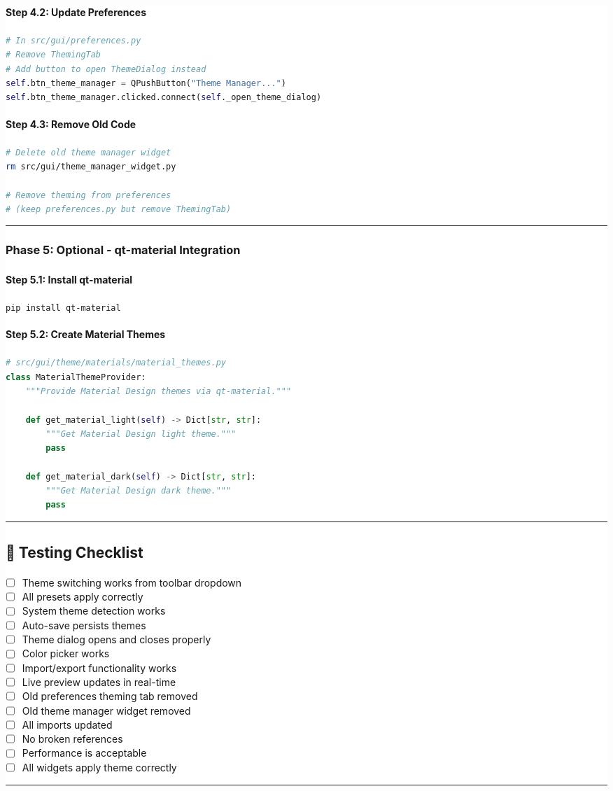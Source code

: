 #### Step 4.2: Update Preferences
```python
# In src/gui/preferences.py
# Remove ThemingTab
# Add button to open ThemeDialog instead
self.btn_theme_manager = QPushButton("Theme Manager...")
self.btn_theme_manager.clicked.connect(self._open_theme_dialog)
```

#### Step 4.3: Remove Old Code
```bash
# Delete old theme manager widget
rm src/gui/theme_manager_widget.py

# Remove theming from preferences
# (keep preferences.py but remove ThemingTab)
```

---

### **Phase 5: Optional - qt-material Integration**

#### Step 5.1: Install qt-material
```bash
pip install qt-material
```

#### Step 5.2: Create Material Themes
```python
# src/gui/theme/materials/material_themes.py
class MaterialThemeProvider:
    """Provide Material Design themes via qt-material."""
    
    def get_material_light(self) -> Dict[str, str]:
        """Get Material Design light theme."""
        pass
    
    def get_material_dark(self) -> Dict[str, str]:
        """Get Material Design dark theme."""
        pass
```

---

## 🧪 Testing Checklist

- [ ] Theme switching works from toolbar dropdown
- [ ] All presets apply correctly
- [ ] System theme detection works
- [ ] Auto-save persists themes
- [ ] Theme dialog opens and closes properly
- [ ] Color picker works
- [ ] Import/export functionality works
- [ ] Live preview updates in real-time
- [ ] Old preferences theming tab removed
- [ ] Old theme manager widget removed
- [ ] All imports updated
- [ ] No broken references
- [ ] Performance is acceptable
- [ ] All widgets apply theme correctly

---
